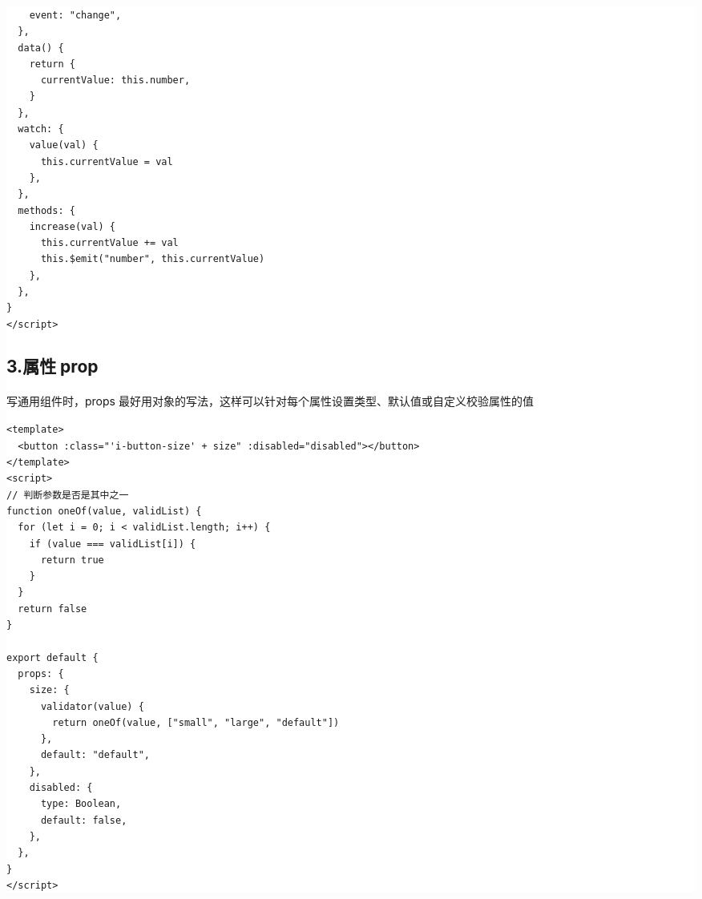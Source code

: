 ```vue
    event: "change",
  },
  data() {
    return {
      currentValue: this.number,
    }
  },
  watch: {
    value(val) {
      this.currentValue = val
    },
  },
  methods: {
    increase(val) {
      this.currentValue += val
      this.$emit("number", this.currentValue)
    },
  },
}
</script>
```

## 3.属性 prop

写通用组件时，props 最好用对象的写法，这样可以针对每个属性设置类型、默认值或自定义校验属性的值

```vue
<template>
  <button :class="'i-button-size' + size" :disabled="disabled"></button>
</template>
<script>
// 判断参数是否是其中之一
function oneOf(value, validList) {
  for (let i = 0; i < validList.length; i++) {
    if (value === validList[i]) {
      return true
    }
  }
  return false
}

export default {
  props: {
    size: {
      validator(value) {
        return oneOf(value, ["small", "large", "default"])
      },
      default: "default",
    },
    disabled: {
      type: Boolean,
      default: false,
    },
  },
}
</script>
```
